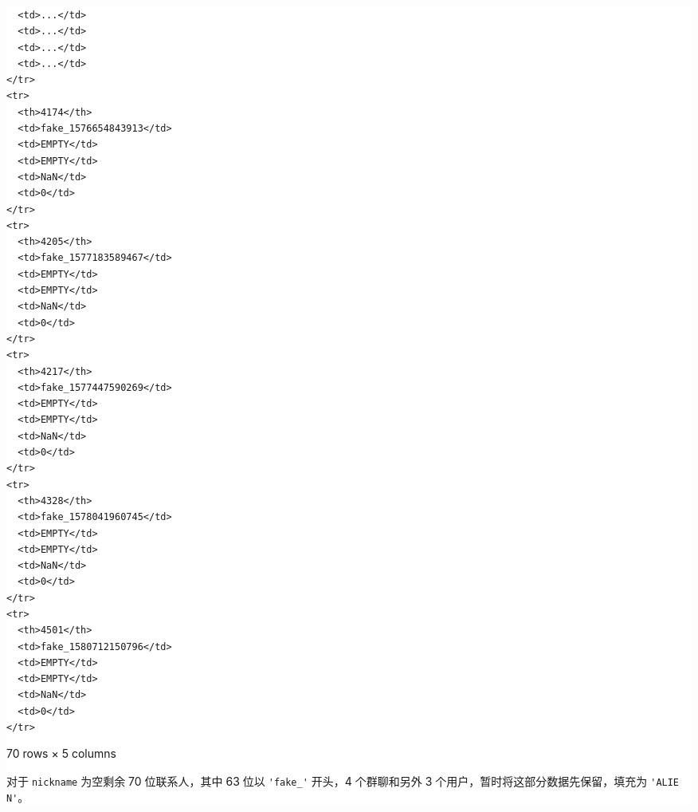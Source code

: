       <td>...</td>
      <td>...</td>
      <td>...</td>
      <td>...</td>
    </tr>
    <tr>
      <th>4174</th>
      <td>fake_1576654843913</td>
      <td>EMPTY</td>
      <td>EMPTY</td>
      <td>NaN</td>
      <td>0</td>
    </tr>
    <tr>
      <th>4205</th>
      <td>fake_1577183589467</td>
      <td>EMPTY</td>
      <td>EMPTY</td>
      <td>NaN</td>
      <td>0</td>
    </tr>
    <tr>
      <th>4217</th>
      <td>fake_1577447590269</td>
      <td>EMPTY</td>
      <td>EMPTY</td>
      <td>NaN</td>
      <td>0</td>
    </tr>
    <tr>
      <th>4328</th>
      <td>fake_1578041960745</td>
      <td>EMPTY</td>
      <td>EMPTY</td>
      <td>NaN</td>
      <td>0</td>
    </tr>
    <tr>
      <th>4501</th>
      <td>fake_1580712150796</td>
      <td>EMPTY</td>
      <td>EMPTY</td>
      <td>NaN</td>
      <td>0</td>
    </tr>
  </tbody>
</table>
<p>70 rows × 5 columns</p>
</div>

对于 `nickname` 为空剩余 70 位联系人，其中 63 位以 `'fake_'` 开头，4 个群聊和另外 3 个用户，暂时将这部分数据先保留，填充为 `'ALIEN'`。
